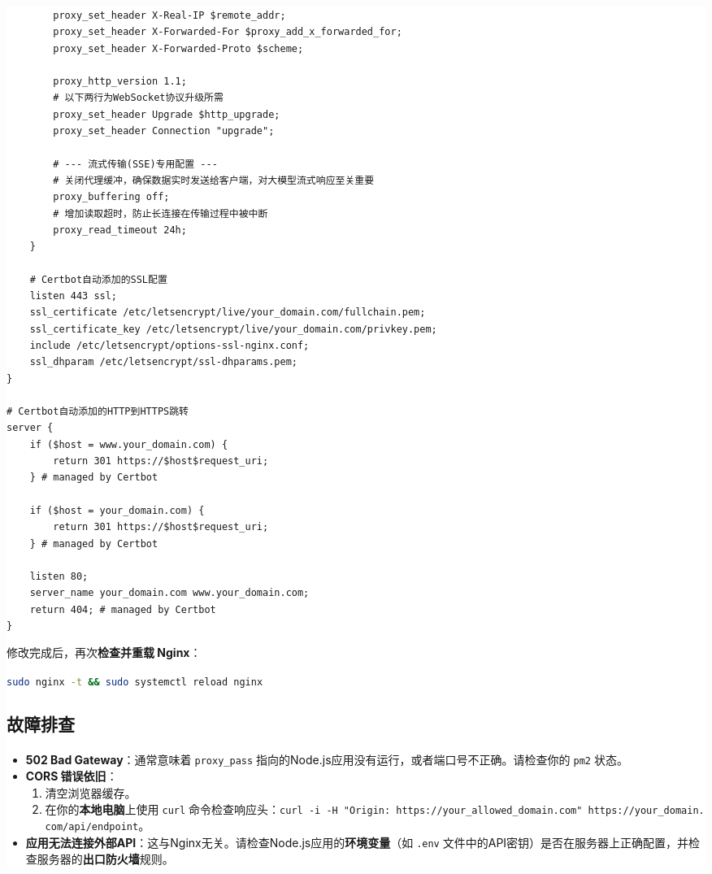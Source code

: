 ```nginx
        proxy_set_header X-Real-IP $remote_addr;
        proxy_set_header X-Forwarded-For $proxy_add_x_forwarded_for;
        proxy_set_header X-Forwarded-Proto $scheme;

        proxy_http_version 1.1;
        # 以下两行为WebSocket协议升级所需
        proxy_set_header Upgrade $http_upgrade;
        proxy_set_header Connection "upgrade";

        # --- 流式传输(SSE)专用配置 ---
        # 关闭代理缓冲，确保数据实时发送给客户端，对大模型流式响应至关重要
        proxy_buffering off;
        # 增加读取超时，防止长连接在传输过程中被中断
        proxy_read_timeout 24h;
    }

    # Certbot自动添加的SSL配置
    listen 443 ssl; 
    ssl_certificate /etc/letsencrypt/live/your_domain.com/fullchain.pem;
    ssl_certificate_key /etc/letsencrypt/live/your_domain.com/privkey.pem;
    include /etc/letsencrypt/options-ssl-nginx.conf;
    ssl_dhparam /etc/letsencrypt/ssl-dhparams.pem;
}

# Certbot自动添加的HTTP到HTTPS跳转
server {
    if ($host = www.your_domain.com) {
        return 301 https://$host$request_uri;
    } # managed by Certbot

    if ($host = your_domain.com) {
        return 301 https://$host$request_uri;
    } # managed by Certbot

    listen 80;
    server_name your_domain.com www.your_domain.com;
    return 404; # managed by Certbot
}
```

修改完成后，再次**检查并重载 Nginx**：

```bash
sudo nginx -t && sudo systemctl reload nginx
```

## 故障排查

  - **502 Bad Gateway**：通常意味着 `proxy_pass` 指向的Node.js应用没有运行，或者端口号不正确。请检查你的 `pm2` 状态。
  - **CORS 错误依旧**：
    1.  清空浏览器缓存。
    2.  在你的**本地电脑**上使用 `curl` 命令检查响应头：`curl -i -H "Origin: https://your_allowed_domain.com" https://your_domain.com/api/endpoint`。
  - **应用无法连接外部API**：这与Nginx无关。请检查Node.js应用的**环境变量**（如 `.env` 文件中的API密钥）是否在服务器上正确配置，并检查服务器的**出口防火墙**规则。